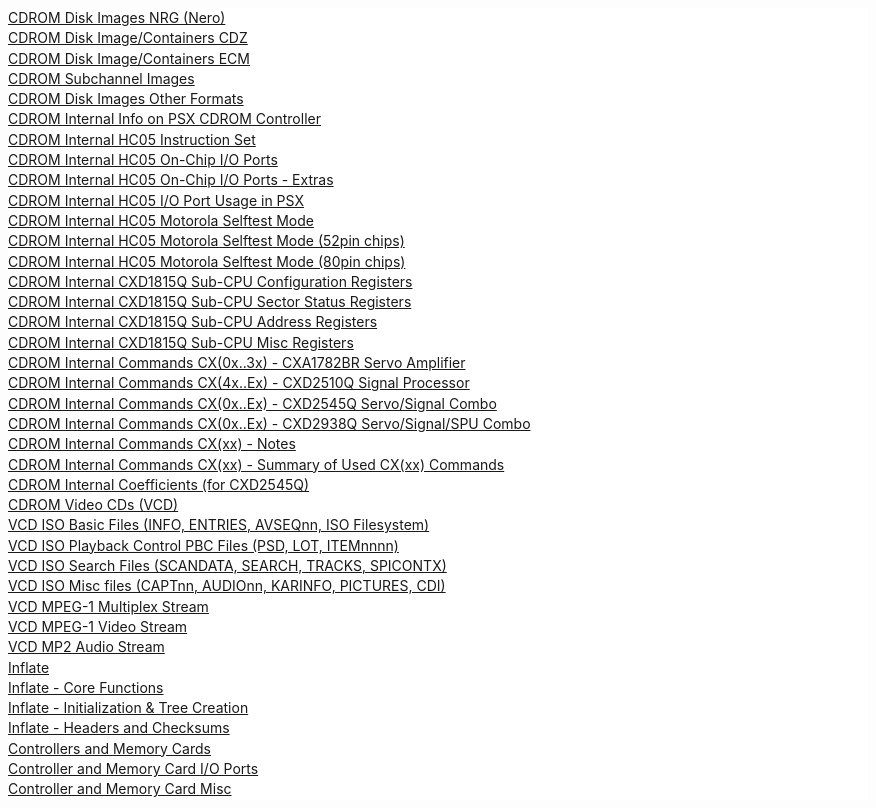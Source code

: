 [CDROM Disk Images NRG (Nero)](cdromdrive.md#cdrom-disk-images-nrg-nero)<br/>
[CDROM Disk Image/Containers CDZ](cdromdrive.md#cdrom-disk-imagecontainers-cdz)<br/>
[CDROM Disk Image/Containers ECM](cdromdrive.md#cdrom-disk-imagecontainers-ecm)<br/>
[CDROM Subchannel Images](cdromdrive.md#cdrom-subchannel-images)<br/>
[CDROM Disk Images Other Formats](cdromdrive.md#cdrom-disk-images-other-formats)<br/>
[CDROM Internal Info on PSX CDROM Controller](cdrominternalinfoonpsxcdromcontroller.md)<br/>
[CDROM Internal HC05 Instruction Set](cdrominternalinfoonpsxcdromcontroller.md#cdrom-internal-hc05-instruction-set)<br/>
[CDROM Internal HC05 On-Chip I/O Ports](cdrominternalinfoonpsxcdromcontroller.md#cdrom-internal-hc05-on-chip-io-ports)<br/>
[CDROM Internal HC05 On-Chip I/O Ports - Extras](cdrominternalinfoonpsxcdromcontroller.md#cdrom-internal-hc05-on-chip-io-ports-extras)<br/>
[CDROM Internal HC05 I/O Port Usage in PSX](cdrominternalinfoonpsxcdromcontroller.md#cdrom-internal-hc05-io-port-usage-in-psx)<br/>
[CDROM Internal HC05 Motorola Selftest Mode](cdrominternalinfoonpsxcdromcontroller.md#cdrom-internal-hc05-motorola-selftest-mode)<br/>
[CDROM Internal HC05 Motorola Selftest Mode (52pin chips)](cdrominternalinfoonpsxcdromcontroller.md#cdrom-internal-hc05-motorola-selftest-mode-52pin-chips)<br/>
[CDROM Internal HC05 Motorola Selftest Mode (80pin chips)](cdrominternalinfoonpsxcdromcontroller.md#cdrom-internal-hc05-motorola-selftest-mode-80pin-chips)<br/>
[CDROM Internal CXD1815Q Sub-CPU Configuration Registers](cdrominternalinfoonpsxcdromcontroller.md#cdrom-internal-cxd1815q-sub-cpu-configuration-registers)<br/>
[CDROM Internal CXD1815Q Sub-CPU Sector Status Registers](cdrominternalinfoonpsxcdromcontroller.md#cdrom-internal-cxd1815q-sub-cpu-sector-status-registers)<br/>
[CDROM Internal CXD1815Q Sub-CPU Address Registers](cdrominternalinfoonpsxcdromcontroller.md#cdrom-internal-cxd1815q-sub-cpu-address-registers)<br/>
[CDROM Internal CXD1815Q Sub-CPU Misc Registers](cdrominternalinfoonpsxcdromcontroller.md#cdrom-internal-cxd1815q-sub-cpu-misc-registers)<br/>
[CDROM Internal Commands CX(0x..3x) - CXA1782BR Servo Amplifier](cdrominternalinfoonpsxcdromcontroller.md#cdrom-internal-commands-cx0x3x-cxa1782br-servo-amplifier)<br/>
[CDROM Internal Commands CX(4x..Ex) - CXD2510Q Signal Processor](cdrominternalinfoonpsxcdromcontroller.md#cdrom-internal-commands-cx4xex-cxd2510q-signal-processor)<br/>
[CDROM Internal Commands CX(0x..Ex) - CXD2545Q Servo/Signal Combo](cdrominternalinfoonpsxcdromcontroller.md#cdrom-internal-commands-cx0xex-cxd2545q-servosignal-combo)<br/>
[CDROM Internal Commands CX(0x..Ex) - CXD2938Q Servo/Signal/SPU Combo](cdrominternalinfoonpsxcdromcontroller.md#cdrom-internal-commands-cx0xex-cxd2938q-servosignalspu-combo)<br/>
[CDROM Internal Commands CX(xx) - Notes](cdrominternalinfoonpsxcdromcontroller.md#cdrom-internal-commands-cxxx-notes)<br/>
[CDROM Internal Commands CX(xx) - Summary of Used CX(xx) Commands](cdrominternalinfoonpsxcdromcontroller.md#cdrom-internal-commands-cxxx-summary-of-used-cxxx-commands)<br/>
[CDROM Internal Coefficients (for CXD2545Q)](cdrominternalinfoonpsxcdromcontroller.md#cdrom-internal-coefficients-for-cxd2545q)<br/>
[CDROM Video CDs (VCD)](cdromvideocdsvcd.md)<br/>
[VCD ISO Basic Files (INFO, ENTRIES, AVSEQnn, ISO Filesystem)](cdromvideocdsvcd.md#vcd-iso-basic-files-info-entries-avseqnn-iso-filesystem)<br/>
[VCD ISO Playback Control PBC Files (PSD, LOT, ITEMnnnn)](cdromvideocdsvcd.md#vcd-iso-playback-control-pbc-files-psd-lot-itemnnnn)<br/>
[VCD ISO Search Files (SCANDATA, SEARCH, TRACKS, SPICONTX)](cdromvideocdsvcd.md#vcd-iso-search-files-scandata-search-tracks-spicontx)<br/>
[VCD ISO Misc files (CAPTnn, AUDIOnn, KARINFO, PICTURES, CDI)](cdromvideocdsvcd.md#vcd-iso-misc-files-captnn-audionn-karinfo-pictures-cdi)<br/>
[VCD MPEG-1 Multiplex Stream](cdromvideocdsvcd.md#vcd-mpeg-1-multiplex-stream)<br/>
[VCD MPEG-1 Video Stream](cdromvideocdsvcd.md#vcd-mpeg-1-video-stream)<br/>
[VCD MP2 Audio Stream](cdromvideocdsvcd.md#vcd-mp2-audio-stream)<br/>
[Inflate](cdromvideocdsvcd.md#inflate)<br/>
[Inflate - Core Functions](cdromvideocdsvcd.md#inflate-core-functions)<br/>
[Inflate - Initialization & Tree Creation](cdromvideocdsvcd.md#inflate-initialization--tree-creation)<br/>
[Inflate - Headers and Checksums](cdromvideocdsvcd.md#inflate-headers-and-checksums)<br/>
[Controllers and Memory Cards](controllersandmemorycards.md)<br/>
[Controller and Memory Card I/O Ports](controllersandmemorycards.md#controller-and-memory-card-io-ports)<br/>
[Controller and Memory Card Misc](controllersandmemorycards.md#controller-and-memory-card-misc)<br/>